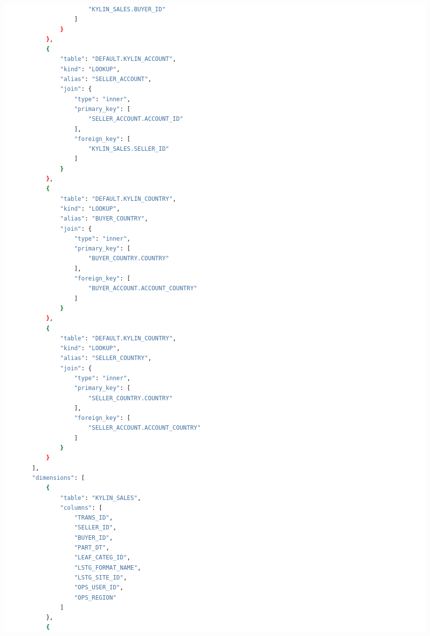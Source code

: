 ```sh
                        "KYLIN_SALES.BUYER_ID"
                    ]
                }
            },
            {
                "table": "DEFAULT.KYLIN_ACCOUNT",
                "kind": "LOOKUP",
                "alias": "SELLER_ACCOUNT",
                "join": {
                    "type": "inner",
                    "primary_key": [
                        "SELLER_ACCOUNT.ACCOUNT_ID"
                    ],
                    "foreign_key": [
                        "KYLIN_SALES.SELLER_ID"
                    ]
                }
            },
            {
                "table": "DEFAULT.KYLIN_COUNTRY",
                "kind": "LOOKUP",
                "alias": "BUYER_COUNTRY",
                "join": {
                    "type": "inner",
                    "primary_key": [
                        "BUYER_COUNTRY.COUNTRY"
                    ],
                    "foreign_key": [
                        "BUYER_ACCOUNT.ACCOUNT_COUNTRY"
                    ]
                }
            },
            {
                "table": "DEFAULT.KYLIN_COUNTRY",
                "kind": "LOOKUP",
                "alias": "SELLER_COUNTRY",
                "join": {
                    "type": "inner",
                    "primary_key": [
                        "SELLER_COUNTRY.COUNTRY"
                    ],
                    "foreign_key": [
                        "SELLER_ACCOUNT.ACCOUNT_COUNTRY"
                    ]
                }
            }
        ],
        "dimensions": [
            {
                "table": "KYLIN_SALES",
                "columns": [
                    "TRANS_ID",
                    "SELLER_ID",
                    "BUYER_ID",
                    "PART_DT",
                    "LEAF_CATEG_ID",
                    "LSTG_FORMAT_NAME",
                    "LSTG_SITE_ID",
                    "OPS_USER_ID",
                    "OPS_REGION"
                ]
            },
            {
```